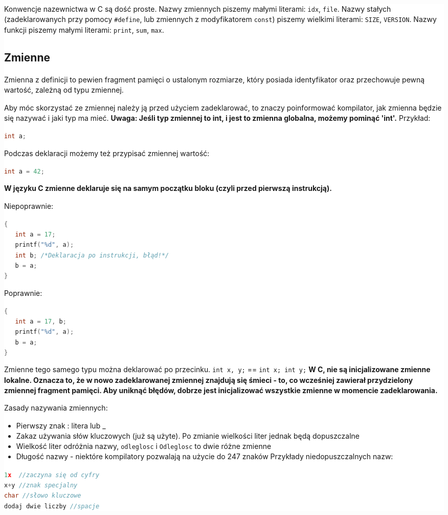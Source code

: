 Konwencje nazewnictwa w C są dość proste.
Nazwy zmiennych piszemy małymi literami: `idx`, `file`.
Nazwy stałych (zadeklarowanych przy pomocy `#define`, lub zmiennych z modyfikatorem `const`) piszemy wielkimi literami: `SIZE`, `VERSION`.
Nazwy funkcji piszemy małymi literami: `print`, `sum`, `max`.

## Zmienne

Zmienna z definicji to pewien fragment pamięci o ustalonym rozmiarze, który posiada identyfikator oraz przechowuje pewną wartość, zależną od typu zmiennej.

Aby móc skorzystać ze zmiennej należy ją przed użyciem zadeklarować, to znaczy poinformować kompilator, jak zmienna będzie się nazywać i jaki typ ma mieć. **Uwaga: Jeśli typ zmiennej to int, i jest to zmienna globalna, możemy pominąć 'int'.** Przykład:

```c
int a;
```

Podczas deklaracji możemy też przypisać zmiennej wartość:

```c
int a = 42;
```

**W języku C zmienne deklaruje się na samym początku bloku (czyli przed pierwszą instrukcją).**

Niepoprawnie:

```c
{
   int a = 17;
   printf("%d", a);
   int b; /*Deklaracja po instrukcji, błąd!*/
   b = a;
}
```

Poprawnie:

```c
{
   int a = 17, b;
   printf("%d", a);
   b = a;
}
```

Zmienne tego samego typu można deklarować po przecinku. `int x, y;` == `int x; int y;`
**W C, nie są inicjalizowane zmienne lokalne. Oznacza to, że w nowo zadeklarowanej zmiennej znajdują się śmieci - to, co wcześniej zawierał przydzielony zmiennej fragment pamięci. Aby uniknąć błędów, dobrze jest inicjalizować wszystkie zmienne w momencie zadeklarowania.**

Zasady nazywania zmiennych:
 * Pierwszy znak : litera lub _
 * Zakaz używania słów kluczowych (już są użyte). Po zmianie wielkości liter jednak będą dopuszczalne
 * Wielkość liter odróżnia nazwy, `odleglosc` i `Odleglosc` to dwie różne zmienne
 * Długość nazwy - niektóre kompilatory pozwalają na użycie do 247 znaków
Przykłady niedopuszczalnych nazw:
```c
1x  //zaczyna się od cyfry
x+y //znak specjalny
char //słowo kluczowe
dodaj dwie liczby //spacje
```
